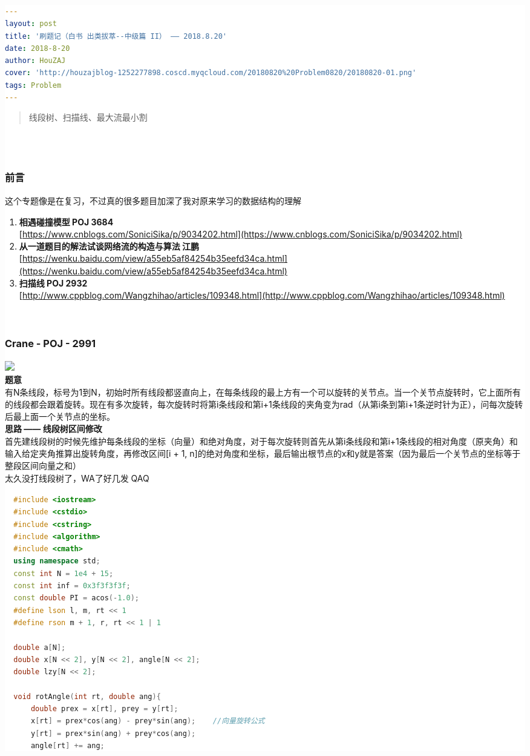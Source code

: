 ```yaml
---
layout: post
title: '刷题记（白书 出类拔萃--中级篇 II） —— 2018.8.20'
date: 2018-8-20
author: HouZAJ
cover: 'http://houzajblog-1252277898.coscd.myqcloud.com/20180820%20Problem0820/20180820-01.png'
tags: Problem
---
```


> 线段树、扫描线、最大流最小割  

<br>

<iframe type="text/html" src="http://music.163.com/outchain/player?type=2&id=17745744&auto=0&height=66" frameborder="no" border="0" marginwidth="0" marginheight="0" width="330" height="86"></iframe>      

<br>

### 前言   
这个专题像是在复习，不过真的很多题目加深了我对原来学习的数据结构的理解  
1. **相遇碰撞模型 POJ 3684**  
[https://www.cnblogs.com/SoniciSika/p/9034202.html](https://www.cnblogs.com/SoniciSika/p/9034202.html)
1. **从一道题目的解法试谈网络流的构造与算法 江鹏**   
[https://wenku.baidu.com/view/a55eb5af84254b35eefd34ca.html](https://wenku.baidu.com/view/a55eb5af84254b35eefd34ca.html)
1. **扫描线 POJ 2932**  
[http://www.cppblog.com/Wangzhihao/articles/109348.html](http://www.cppblog.com/Wangzhihao/articles/109348.html)
<br>

### Crane - POJ - 2991
![](http://houzajblog-1252277898.coscd.myqcloud.com/20180820%20Problem0820/Crane%20-%20POJ%202991.jpg)  
**题意**  
有N条线段，标号为1到N，初始时所有线段都竖直向上，在每条线段的最上方有一个可以旋转的关节点。当一个关节点旋转时，它上面所有的线段都会跟着旋转。现在有多次旋转，每次旋转时将第i条线段和第i+1条线段的夹角变为rad（从第i条到第i+1条逆时针为正），问每次旋转后最上面一个关节点的坐标。  
**思路 —— 线段树区间修改**  
首先建线段树的时候先维护每条线段的坐标（向量）和绝对角度，对于每次旋转则首先从第i条线段和第i+1条线段的相对角度（原夹角）和输入给定夹角推算出旋转角度，再修改区间[i + 1, n]的绝对角度和坐标，最后输出根节点的x和y就是答案（因为最后一个关节点的坐标等于整段区间向量之和）  
太久没打线段树了，WA了好几发 QAQ  
```cpp
  #include <iostream>
  #include <cstdio>
  #include <cstring>
  #include <algorithm>
  #include <cmath>
  using namespace std;
  const int N = 1e4 + 15;
  const int inf = 0x3f3f3f3f;
  const double PI = acos(-1.0);
  #define lson l, m, rt << 1
  #define rson m + 1, r, rt << 1 | 1

  double a[N];
  double x[N << 2], y[N << 2], angle[N << 2];
  double lzy[N << 2];

  void rotAngle(int rt, double ang){
      double prex = x[rt], prey = y[rt];
      x[rt] = prex*cos(ang) - prey*sin(ang);    //向量旋转公式
      y[rt] = prex*sin(ang) + prey*cos(ang);
      angle[rt] += ang;
```